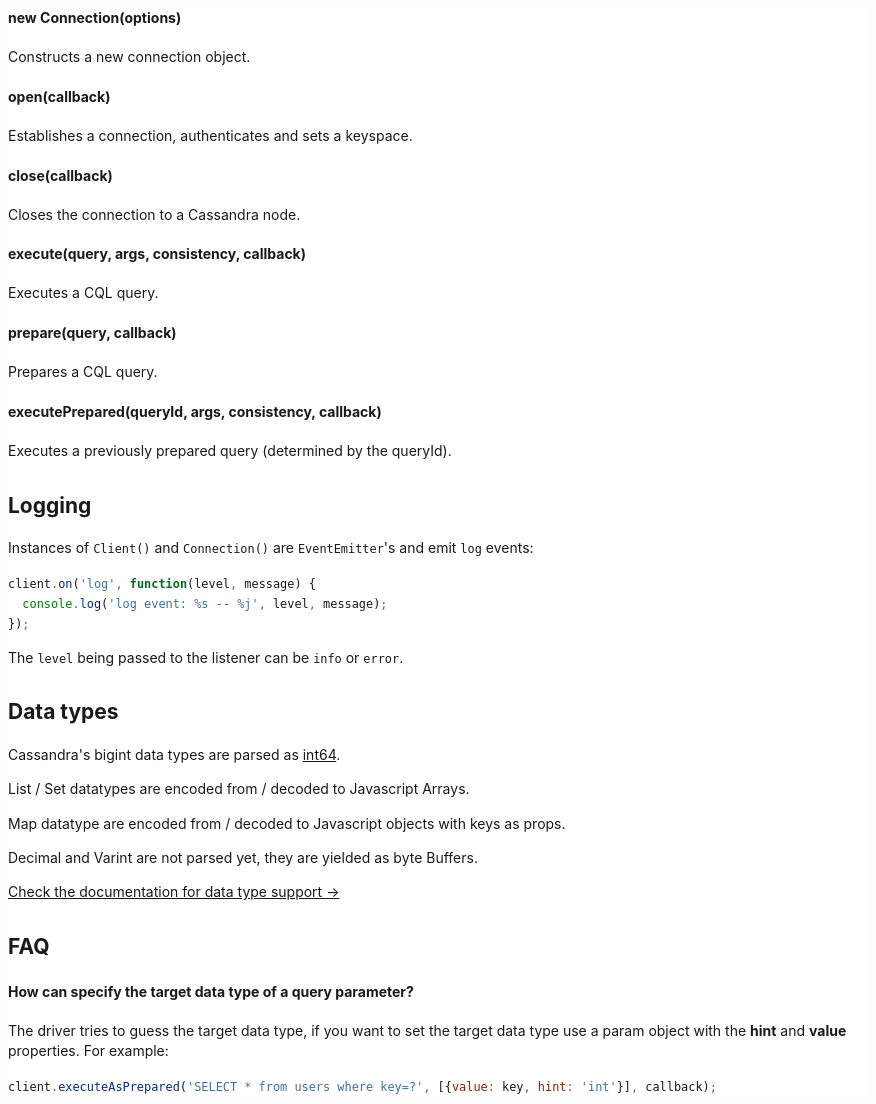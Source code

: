 #### new Connection(options)

Constructs a new connection object.

#### open(callback) 

Establishes a connection, authenticates and sets a keyspace.

#### close(callback)

Closes the connection to a Cassandra node.

#### execute(query, args, consistency, callback)

Executes a CQL query.

#### prepare(query, callback)

Prepares a CQL query.

#### executePrepared(queryId, args, consistency, callback)

Executes a previously prepared query (determined by the queryId).

## Logging

Instances of `Client()` and `Connection()` are `EventEmitter`'s and emit `log` events:
```javascript
client.on('log', function(level, message) {
  console.log('log event: %s -- %j', level, message);
});
```
The `level` being passed to the listener can be `info` or `error`.

## Data types

Cassandra's bigint data types are parsed as [int64](https://github.com/broofa/node-int64).

List / Set datatypes are encoded from / decoded to Javascript Arrays.

Map datatype are encoded from / decoded to Javascript objects with keys as props.

Decimal and Varint are not parsed yet, they are yielded as byte Buffers.

[Check the documentation for data type support →](https://github.com/jorgebay/node-cassandra-cql/wiki/Data-types)

## FAQ

#### How can specify the target data type of a query parameter?
The driver tries to guess the target data type, if you want to set the target data type use a param object with the **hint** and **value** properties. For example: 

```javascript
client.executeAsPrepared('SELECT * from users where key=?', [{value: key, hint: 'int'}], callback);
```
